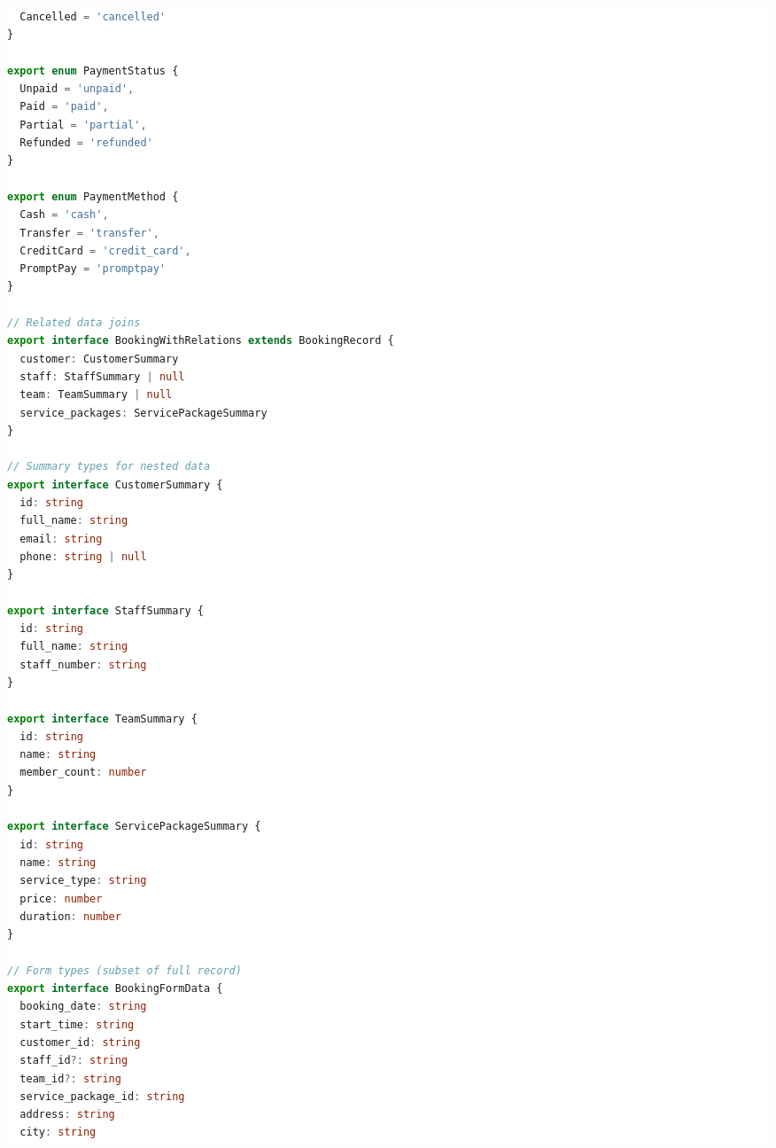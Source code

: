```typescript
  Cancelled = 'cancelled'
}

export enum PaymentStatus {
  Unpaid = 'unpaid',
  Paid = 'paid',
  Partial = 'partial',
  Refunded = 'refunded'
}

export enum PaymentMethod {
  Cash = 'cash',
  Transfer = 'transfer',
  CreditCard = 'credit_card',
  PromptPay = 'promptpay'
}

// Related data joins
export interface BookingWithRelations extends BookingRecord {
  customer: CustomerSummary
  staff: StaffSummary | null
  team: TeamSummary | null
  service_packages: ServicePackageSummary
}

// Summary types for nested data
export interface CustomerSummary {
  id: string
  full_name: string
  email: string
  phone: string | null
}

export interface StaffSummary {
  id: string
  full_name: string
  staff_number: string
}

export interface TeamSummary {
  id: string
  name: string
  member_count: number
}

export interface ServicePackageSummary {
  id: string
  name: string
  service_type: string
  price: number
  duration: number
}

// Form types (subset of full record)
export interface BookingFormData {
  booking_date: string
  start_time: string
  customer_id: string
  staff_id?: string
  team_id?: string
  service_package_id: string
  address: string
  city: string
```